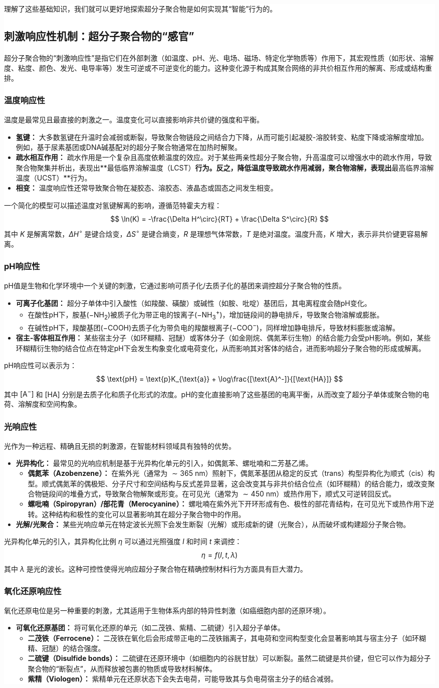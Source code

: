 理解了这些基础知识，我们就可以更好地探索超分子聚合物是如何实现其“智能”行为的。

## 刺激响应性机制：超分子聚合物的“感官”

超分子聚合物的“刺激响应性”是指它们在外部刺激（如温度、pH、光、电场、磁场、特定化学物质等）作用下，其宏观性质（如形状、溶解度、粘度、颜色、发光、电导率等）发生可逆或不可逆变化的能力。这种变化源于构成其聚合网络的非共价相互作用的解离、形成或结构重排。

### 温度响应性

温度是最常见且最直接的刺激之一。温度变化可以直接影响非共价键的强度和平衡。
*   **氢键：** 大多数氢键在升温时会减弱或断裂，导致聚合物链段之间结合力下降，从而可能引起凝胶-溶胶转变、粘度下降或溶解度增加。例如，基于尿素基团或DNA碱基配对的超分子聚合物通常在加热时解聚。
*   **疏水相互作用：** 疏水作用是一个复杂且高度依赖温度的效应。对于某些两亲性超分子聚合物，升高温度可以增强水中的疏水作用，导致聚合物聚集并析出，表现出**最低临界溶解温度（LCST）**行为。反之，降低温度导致疏水作用减弱，聚合物溶解，表现出**最高临界溶解温度（UCST）**行为。
*   **相变：** 温度响应性还常导致聚合物在凝胶态、溶胶态、液晶态或固态之间发生相变。

一个简化的模型可以描述温度对氢键解离的影响，遵循范特霍夫方程：
$$ \ln(K) = -\frac{\Delta H^\circ}{RT} + \frac{\Delta S^\circ}{R} $$
其中 $K$ 是解离常数，$\Delta H^\circ$ 是键合焓变，$\Delta S^\circ$ 是键合熵变，$R$ 是理想气体常数，$T$ 是绝对温度。温度升高，$K$ 增大，表示非共价键更容易解离。

### pH响应性

pH值是生物和化学环境中一个关键的刺激，它通过影响可质子化/去质子化的基团来调控超分子聚合物的性质。
*   **可离子化基团：** 超分子单体中引入酸性（如羧酸、磺酸）或碱性（如胺、吡啶）基团后，其电离程度会随pH变化。
    *   在酸性pH下，胺基($-\text{NH}_2$)被质子化为带正电的铵离子($-\text{NH}_3^+$)，增加链段间的静电排斥，导致聚合物溶解或膨胀。
    *   在碱性pH下，羧酸基团($-\text{COOH}$)去质子化为带负电的羧酸根离子($-\text{COO}^-$)，同样增加静电排斥，导致材料膨胀或溶解。
*   **宿主-客体相互作用：** 某些宿主分子（如环糊精、冠醚）或客体分子（如金刚烷、偶氮苯衍生物）的结合能力会受pH影响。例如，某些环糊精衍生物的结合位点在特定pH下会发生构象变化或电荷变化，从而影响其对客体的结合，进而影响超分子聚合物的形成或解离。

pH响应性可以表示为：
$$ \text{pH} = \text{p}K_{\text{a}} + \log\frac{[\text{A}^-]}{[\text{HA}]} $$
其中 $[\text{A}^-]$ 和 $[\text{HA}]$ 分别是去质子化和质子化形式的浓度。pH的变化直接影响了这些基团的电离平衡，从而改变了超分子单体或聚合物的电荷、溶解度和空间构象。

### 光响应性

光作为一种远程、精确且无损的刺激源，在智能材料领域具有独特的优势。
*   **光异构化：** 最常见的光响应机制是基于光异构化单元的引入，如偶氮苯、螺吡喃和二芳基乙烯。
    *   **偶氮苯（Azobenzene）：** 在紫外光（通常为 $\sim365\text{ nm}$）照射下，偶氮苯基团从稳定的反式（trans）构型异构化为顺式（cis）构型。顺式偶氮苯的偶极矩、分子尺寸和空间结构与反式差异显著，这会改变其与非共价结合位点（如环糊精）的结合能力，或改变聚合物链段间的堆叠方式，导致聚合物解聚或形变。在可见光（通常为 $\sim450\text{ nm}$）或热作用下，顺式又可逆转回反式。
    *   **螺吡喃（Spiropyran）/部花青（Merocyanine）：** 螺吡喃在紫外光下开环形成有色、极性的部花青结构，在可见光下或热作用下逆转。这种结构和极性的变化可以显著影响其在超分子聚合物中的作用。
*   **光解/光聚合：** 某些光响应单元在特定波长光照下会发生断裂（光解）或形成新的键（光聚合），从而破坏或构建超分子聚合物。

光异构化单元的引入，其异构化比例 $\eta$ 可以通过光照强度 $I$ 和时间 $t$ 来调控：
$$ \eta = f(I, t, \lambda) $$
其中 $\lambda$ 是光的波长。这种可控性使得光响应超分子聚合物在精确控制材料行为方面具有巨大潜力。

### 氧化还原响应性

氧化还原电位是另一种重要的刺激，尤其适用于生物体系内部的特异性刺激（如癌细胞内部的还原环境）。
*   **可氧化还原基团：** 将可氧化还原的单元（如二茂铁、紫精、二硫键）引入超分子单体。
    *   **二茂铁（Ferrocene）：** 二茂铁在氧化后会形成带正电的二茂铁鎓离子，其电荷和空间构型变化会显著影响其与宿主分子（如环糊精、冠醚）的结合强度。
    *   **二硫键（Disulfide bonds）：** 二硫键在还原环境中（如细胞内的谷胱甘肽）可以断裂。虽然二硫键是共价键，但它可以作为超分子聚合物的“断裂点”，从而释放被包裹的物质或导致材料解体。
    *   **紫精（Viologen）：** 紫精单元在还原状态下会失去电荷，可能导致其与负电荷宿主分子的结合减弱。
